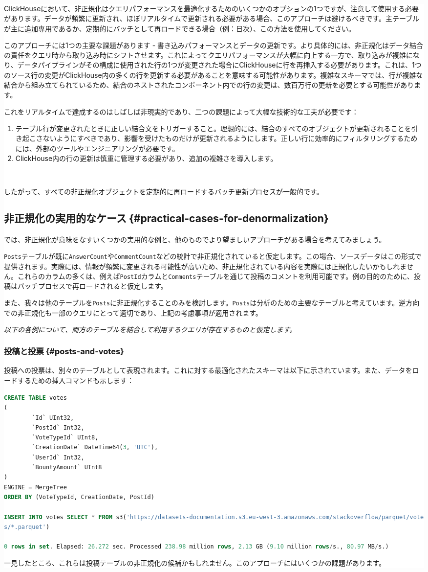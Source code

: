 ClickHouseにおいて、非正規化はクエリパフォーマンスを最適化するためのいくつかのオプションの1つですが、注意して使用する必要があります。データが頻繁に更新され、ほぼリアルタイムで更新される必要がある場合、このアプローチは避けるべきです。主テーブルが主に追加専用であるか、定期的にバッチとして再ロードできる場合（例：日次）、この方法を使用してください。

このアプローチには1つの主要な課題があります - 書き込みパフォーマンスとデータの更新です。より具体的には、非正規化はデータ結合の責任をクエリ時から取り込み時にシフトさせます。これによってクエリパフォーマンスが大幅に向上する一方で、取り込みが複雑になり、データパイプラインがその構成に使用された行の1つが変更された場合にClickHouseに行を再挿入する必要があります。これは、1つのソース行の変更がClickHouse内の多くの行を更新する必要があることを意味する可能性があります。複雑なスキーマでは、行が複雑な結合から組み立てられているため、結合のネストされたコンポーネント内での行の変更は、数百万行の更新を必要とする可能性があります。

これをリアルタイムで達成するのはしばしば非現実的であり、二つの課題によって大幅な技術的な工夫が必要です：

1. テーブル行が変更されたときに正しい結合文をトリガーすること。理想的には、結合のすべてのオブジェクトが更新されることを引き起こさないようにすべきであり、影響を受けたものだけが更新されるようにします。正しい行に効率的にフィルタリングするためには、外部のツールやエンジニアリングが必要です。
1. ClickHouse内の行の更新は慎重に管理する必要があり、追加の複雑さを導入します。

<br />

したがって、すべての非正規化オブジェクトを定期的に再ロードするバッチ更新プロセスが一般的です。

## 非正規化の実用的なケース {#practical-cases-for-denormalization}

では、非正規化が意味をなすいくつかの実用的な例と、他のものでより望ましいアプローチがある場合を考えてみましょう。

`Posts`テーブルが既に`AnswerCount`や`CommentCount`などの統計で非正規化されていると仮定します。この場合、ソースデータはこの形式で提供されます。実際には、情報が頻繁に変更される可能性が高いため、非正規化されている内容を実際には正規化したいかもしれません。これらのカラムの多くは、例えば`PostId`カラムと`Comments`テーブルを通じて投稿のコメントを利用可能です。例の目的のために、投稿はバッチプロセスで再ロードされると仮定します。

また、我々は他のテーブルを`Posts`に非正規化することのみを検討します。`Posts`は分析のための主要なテーブルと考えています。逆方向での非正規化も一部のクエリにとって適切であり、上記の考慮事項が適用されます。

*以下の各例について、両方のテーブルを結合して利用するクエリが存在するものと仮定します。*

### 投稿と投票 {#posts-and-votes}

投稿への投票は、別々のテーブルとして表現されます。これに対する最適化されたスキーマは以下に示されています。また、データをロードするための挿入コマンドも示します：

```sql
CREATE TABLE votes
(
        `Id` UInt32,
        `PostId` Int32,
        `VoteTypeId` UInt8,
        `CreationDate` DateTime64(3, 'UTC'),
        `UserId` Int32,
        `BountyAmount` UInt8
)
ENGINE = MergeTree
ORDER BY (VoteTypeId, CreationDate, PostId)

INSERT INTO votes SELECT * FROM s3('https://datasets-documentation.s3.eu-west-3.amazonaws.com/stackoverflow/parquet/votes/*.parquet')

0 rows in set. Elapsed: 26.272 sec. Processed 238.98 million rows, 2.13 GB (9.10 million rows/s., 80.97 MB/s.)
```

一見したところ、これらは投稿テーブルの非正規化の候補かもしれません。このアプローチにはいくつかの課題があります。
